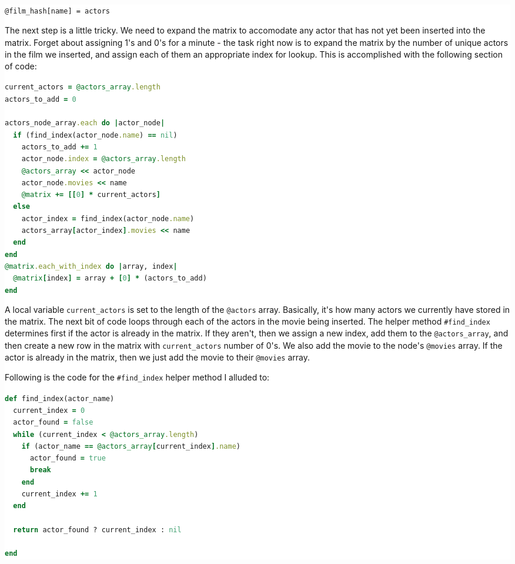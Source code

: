 `@film_hash[name] = actors`

The next step is a little tricky. We need to expand the matrix to accomodate any actor that has not yet been inserted into the matrix. Forget about assigning 1's and 0's for a minute - the task right now is to expand the matrix by the number of unique actors in the film we inserted, and assign each of them an appropriate index for lookup. This is accomplished with the following section of code:

```ruby
current_actors = @actors_array.length
actors_to_add = 0

actors_node_array.each do |actor_node|
  if (find_index(actor_node.name) == nil)
    actors_to_add += 1
    actor_node.index = @actors_array.length
    @actors_array << actor_node
    actor_node.movies << name
    @matrix += [[0] * current_actors] 
  else
    actor_index = find_index(actor_node.name)
    actors_array[actor_index].movies << name
  end
end
@matrix.each_with_index do |array, index|
  @matrix[index] = array + [0] * (actors_to_add)
end
```
A local variable `current_actors` is set to the length of the `@actors` array. Basically, it's how many actors we currently have stored in the matrix. The next bit of code loops through each of the actors in the movie being inserted. The helper method `#find_index` determines first if the actor is already in the matrix. If they aren't, then we assign a new index, add them to the `@actors_array`, and then create a new row in the matrix with `current_actors` number of 0's. We also add the movie to the node's `@movies` array. If the actor is already in the matrix, then we just add the movie to their `@movies` array.

Following is the code for the `#find_index` helper method I alluded to:

```ruby
def find_index(actor_name)
  current_index = 0
  actor_found = false
  while (current_index < @actors_array.length)
    if (actor_name == @actors_array[current_index].name)
      actor_found = true
      break
    end
    current_index += 1
  end
  
  return actor_found ? current_index : nil
  
end
```
